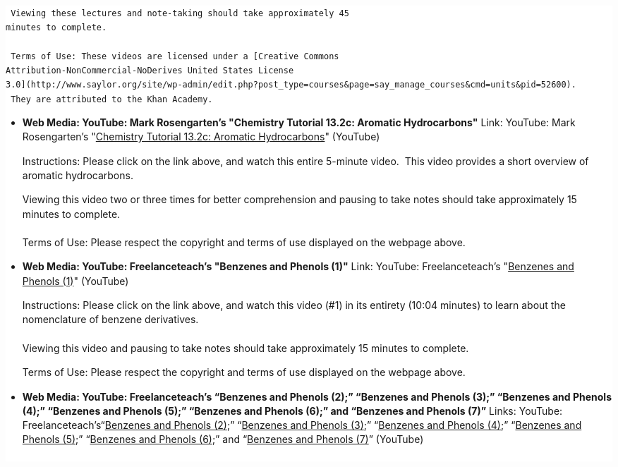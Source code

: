      Viewing these lectures and note-taking should take approximately 45
    minutes to complete.  
      
     Terms of Use: These videos are licensed under a [Creative Commons
    Attribution-NonCommercial-NoDerives United States License
    3.0](http://www.saylor.org/site/wp-admin/edit.php?post_type=courses&page=say_manage_courses&cmd=units&pid=52600).
     They are attributed to the Khan Academy. 

-   **Web Media: YouTube: Mark Rosengarten’s "Chemistry Tutorial 13.2c:
    Aromatic Hydrocarbons"**
    Link: YouTube: Mark Rosengarten’s "[Chemistry Tutorial 13.2c:
    Aromatic
    Hydrocarbons](http://www.youtube.com/watch?v=8gW7H0ReN5g&feature=related)"
    (YouTube)  
      
     Instructions: Please click on the link above, and watch this entire
    5-minute video.  This video provides a short overview of aromatic
    hydrocarbons.   
      
     Viewing this video two or three times for better comprehension and
    pausing to take notes should take approximately 15 minutes to
    complete.  
        
     Terms of Use: Please respect the copyright and terms of use
    displayed on the webpage above.

-   **Web Media: YouTube: Freelanceteach’s "Benzenes and Phenols (1)"**
    Link: YouTube: Freelanceteach’s "[Benzenes and Phenols
    (1)](http://www.youtube.com/watch?v=1pWlGFG_kv4)" (YouTube)  
      
     Instructions: Please click on the link above, and watch this video
    (\#1) in its entirety (10:04 minutes) to learn about the
    nomenclature of benzene derivatives.   
        
     Viewing this video and pausing to take notes should take
    approximately 15 minutes to complete.  
      
     Terms of Use: Please respect the copyright and terms of use
    displayed on the webpage above.

-   **Web Media: YouTube: Freelanceteach’s “Benzenes and Phenols (2);”
    “Benzenes and Phenols (3);” “Benzenes and Phenols (4);” “Benzenes
    and Phenols (5);” “Benzenes and Phenols (6);” and “Benzenes and
    Phenols (7)”**
    Links: YouTube: Freelanceteach’s“[Benzenes and Phenols
    (2)](http://www.youtube.com/watch?v=Z8eFE3oS-dc&feature=relmfu);”
    “[Benzenes and Phenols
    (3)](http://www.youtube.com/watch?v=pr9ye47vExU&feature=relmfu);”
    “[Benzenes and Phenols
    (4)](http://www.youtube.com/watch?v=Dcbq5bspme8&feature=relmfu);”
    “[Benzenes and Phenols
    (5)](http://www.youtube.com/watch?v=A5G4kapqzYA&feature=relmfu);”
    “[Benzenes and Phenols
    (6)](http://www.youtube.com/watch?v=ILFHcG-WDdI&feature=relmfu);”
    and “[Benzenes and Phenols
    (7)](http://www.youtube.com/watch?v=4JBsO8ZnG-0&feature=relmfu)”
    (YouTube)  
        